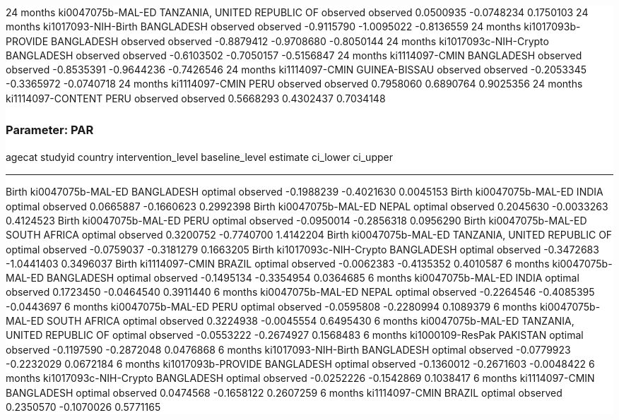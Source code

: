24 months   ki0047075b-MAL-ED       TANZANIA, UNITED REPUBLIC OF   observed             observed           0.0500935   -0.0748234    0.1750103
24 months   ki1017093-NIH-Birth     BANGLADESH                     observed             observed          -0.9115790   -1.0095022   -0.8136559
24 months   ki1017093b-PROVIDE      BANGLADESH                     observed             observed          -0.8879412   -0.9708680   -0.8050144
24 months   ki1017093c-NIH-Crypto   BANGLADESH                     observed             observed          -0.6103502   -0.7050157   -0.5156847
24 months   ki1114097-CMIN          BANGLADESH                     observed             observed          -0.8535391   -0.9644236   -0.7426546
24 months   ki1114097-CMIN          GUINEA-BISSAU                  observed             observed          -0.2053345   -0.3365972   -0.0740718
24 months   ki1114097-CMIN          PERU                           observed             observed           0.7958060    0.6890764    0.9025356
24 months   ki1114097-CONTENT       PERU                           observed             observed           0.5668293    0.4302437    0.7034148


### Parameter: PAR


agecat      studyid                 country                        intervention_level   baseline_level      estimate     ci_lower     ci_upper
----------  ----------------------  -----------------------------  -------------------  ---------------  -----------  -----------  -----------
Birth       ki0047075b-MAL-ED       BANGLADESH                     optimal              observed          -0.1988239   -0.4021630    0.0045153
Birth       ki0047075b-MAL-ED       INDIA                          optimal              observed           0.0665887   -0.1660623    0.2992398
Birth       ki0047075b-MAL-ED       NEPAL                          optimal              observed           0.2045630   -0.0033263    0.4124523
Birth       ki0047075b-MAL-ED       PERU                           optimal              observed          -0.0950014   -0.2856318    0.0956290
Birth       ki0047075b-MAL-ED       SOUTH AFRICA                   optimal              observed           0.3200752   -0.7740700    1.4142204
Birth       ki0047075b-MAL-ED       TANZANIA, UNITED REPUBLIC OF   optimal              observed          -0.0759037   -0.3181279    0.1663205
Birth       ki1017093c-NIH-Crypto   BANGLADESH                     optimal              observed          -0.3472683   -1.0441403    0.3496037
Birth       ki1114097-CMIN          BRAZIL                         optimal              observed          -0.0062383   -0.4135352    0.4010587
6 months    ki0047075b-MAL-ED       BANGLADESH                     optimal              observed          -0.1495134   -0.3354954    0.0364685
6 months    ki0047075b-MAL-ED       INDIA                          optimal              observed           0.1723450   -0.0464540    0.3911440
6 months    ki0047075b-MAL-ED       NEPAL                          optimal              observed          -0.2264546   -0.4085395   -0.0443697
6 months    ki0047075b-MAL-ED       PERU                           optimal              observed          -0.0595808   -0.2280994    0.1089379
6 months    ki0047075b-MAL-ED       SOUTH AFRICA                   optimal              observed           0.3224938   -0.0045554    0.6495430
6 months    ki0047075b-MAL-ED       TANZANIA, UNITED REPUBLIC OF   optimal              observed          -0.0553222   -0.2674927    0.1568483
6 months    ki1000109-ResPak        PAKISTAN                       optimal              observed          -0.1197590   -0.2872048    0.0476868
6 months    ki1017093-NIH-Birth     BANGLADESH                     optimal              observed          -0.0779923   -0.2232029    0.0672184
6 months    ki1017093b-PROVIDE      BANGLADESH                     optimal              observed          -0.1360012   -0.2671603   -0.0048422
6 months    ki1017093c-NIH-Crypto   BANGLADESH                     optimal              observed          -0.0252226   -0.1542869    0.1038417
6 months    ki1114097-CMIN          BANGLADESH                     optimal              observed           0.0474568   -0.1658122    0.2607259
6 months    ki1114097-CMIN          BRAZIL                         optimal              observed           0.2350570   -0.1070026    0.5771165